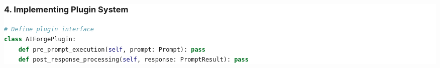 ### 4. Implementing Plugin System
```python
# Define plugin interface
class AIForgePlugin:
    def pre_prompt_execution(self, prompt: Prompt): pass
    def post_response_processing(self, response: PromptResult): pass
```